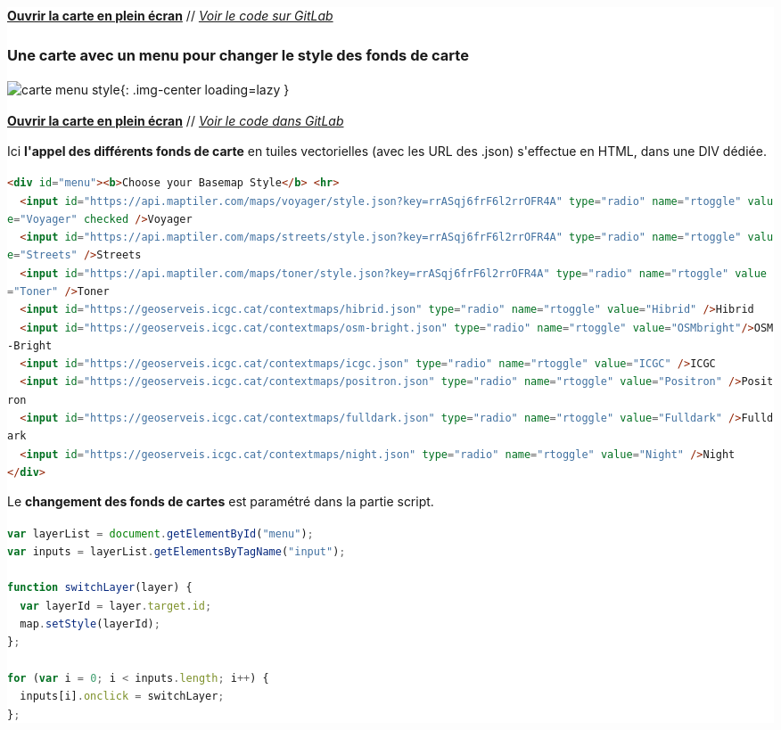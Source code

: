 [**Ouvrir la carte en plein écran**](https://sites-formations.univ-rennes2.fr/mastersigat/MaplibreGL/maps/Basicmap.html) // [_Voir le code sur GitLab_](https://gitlab.huma-num.fr/bmericskay/maplibre/-/blob/master/Basicmap.html)

### Une carte avec un menu pour changer le style des fonds de carte

![carte menu style](https://cdn.geotribu.fr/img/articles-blog-rdp/articles/maplibre_site_ressource/carte_menu_style.JPG "Carte avec menu pour changer le style"){: .img-center loading=lazy }

[**Ouvrir la carte en plein écran**](https://sites-formations.univ-rennes2.fr/mastersigat/MaplibreGL/maps/Basemapsmenu.html) // [_Voir le code dans GitLab_](https://gitlab.huma-num.fr/bmericskay/maplibre/-/blob/master/Basemapsmenu.html)

Ici **l'appel des différents fonds de carte** en tuiles vectorielles (avec les URL des .json) s'effectue en HTML, dans une DIV dédiée.

```html
<div id="menu"><b>Choose your Basemap Style</b> <hr>
  <input id="https://api.maptiler.com/maps/voyager/style.json?key=rrASqj6frF6l2rrOFR4A" type="radio" name="rtoggle" value="Voyager" checked />Voyager
  <input id="https://api.maptiler.com/maps/streets/style.json?key=rrASqj6frF6l2rrOFR4A" type="radio" name="rtoggle" value="Streets" />Streets
  <input id="https://api.maptiler.com/maps/toner/style.json?key=rrASqj6frF6l2rrOFR4A" type="radio" name="rtoggle" value="Toner" />Toner
  <input id="https://geoserveis.icgc.cat/contextmaps/hibrid.json" type="radio" name="rtoggle" value="Hibrid" />Hibrid
  <input id="https://geoserveis.icgc.cat/contextmaps/osm-bright.json" type="radio" name="rtoggle" value="OSMbright"/>OSM-Bright
  <input id="https://geoserveis.icgc.cat/contextmaps/icgc.json" type="radio" name="rtoggle" value="ICGC" />ICGC
  <input id="https://geoserveis.icgc.cat/contextmaps/positron.json" type="radio" name="rtoggle" value="Positron" />Positron
  <input id="https://geoserveis.icgc.cat/contextmaps/fulldark.json" type="radio" name="rtoggle" value="Fulldark" />Fulldark
  <input id="https://geoserveis.icgc.cat/contextmaps/night.json" type="radio" name="rtoggle" value="Night" />Night
</div>
```

Le **changement des fonds de cartes** est paramétré dans la partie script.

```js
var layerList = document.getElementById("menu");
var inputs = layerList.getElementsByTagName("input");

function switchLayer(layer) {
  var layerId = layer.target.id;
  map.setStyle(layerId);
};

for (var i = 0; i < inputs.length; i++) {
  inputs[i].onclick = switchLayer;
};
```
